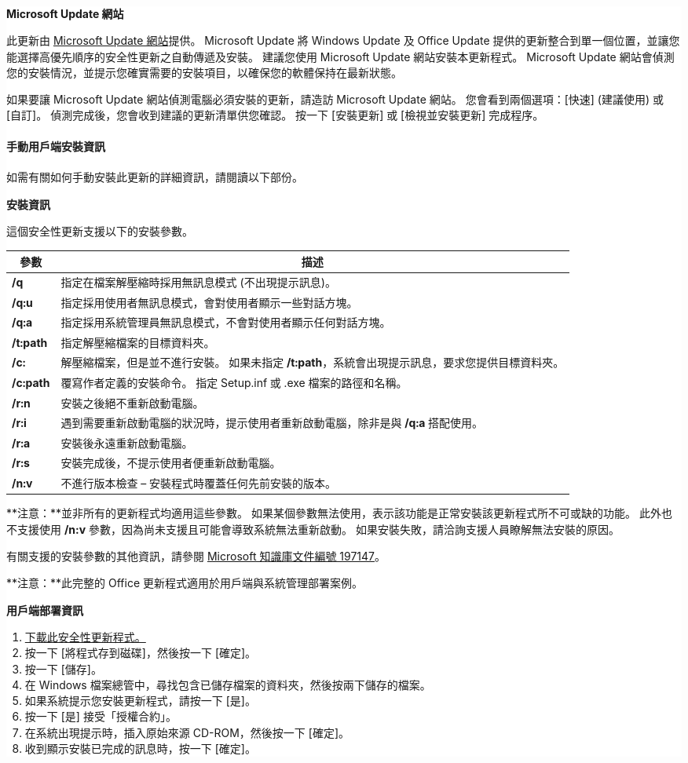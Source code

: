 **Microsoft Update 網站**

此更新由 [Microsoft Update 網站](http://update.microsoft.com/microsoftupdate)提供。 Microsoft Update 將 Windows Update 及 Office Update 提供的更新整合到單一個位置，並讓您能選擇高優先順序的安全性更新之自動傳遞及安裝。 建議您使用 Microsoft Update 網站安裝本更新程式。 Microsoft Update 網站會偵測您的安裝情況，並提示您確實需要的安裝項目，以確保您的軟體保持在最新狀態。

如果要讓 Microsoft Update 網站偵測電腦必須安裝的更新，請造訪 Microsoft Update 網站。 您會看到兩個選項：\[快速\] (建議使用) 或 \[自訂\]。 偵測完成後，您會收到建議的更新清單供您確認。 按一下 \[安裝更新\] 或 \[檢視並安裝更新\] 完成程序。

#### 手動用戶端安裝資訊

如需有關如何手動安裝此更新的詳細資訊，請閱讀以下部份。

**安裝資訊**

這個安全性更新支援以下的安裝參數。

| 參數        | 描述                                                                                              |
|-------------|---------------------------------------------------------------------------------------------------|
| **/q**      | 指定在檔案解壓縮時採用無訊息模式 (不出現提示訊息)。                                               |
| **/q:u**    | 指定採用使用者無訊息模式，會對使用者顯示一些對話方塊。                                            |
| **/q:a**    | 指定採用系統管理員無訊息模式，不會對使用者顯示任何對話方塊。                                      |
| **/t:path** | 指定解壓縮檔案的目標資料夾。                                                                      |
| **/c:**     | 解壓縮檔案，但是並不進行安裝。 如果未指定 **/t:path**，系統會出現提示訊息，要求您提供目標資料夾。 |
| **/c:path** | 覆寫作者定義的安裝命令。 指定 Setup.inf 或 .exe 檔案的路徑和名稱。                                |
| **/r:n**    | 安裝之後絕不重新啟動電腦。                                                                        |
| **/r:i**    | 遇到需要重新啟動電腦的狀況時，提示使用者重新啟動電腦，除非是與 **/q:a** 搭配使用。                |
| **/r:a**    | 安裝後永遠重新啟動電腦。                                                                          |
| **/r:s**    | 安裝完成後，不提示使用者便重新啟動電腦。                                                          |
| **/n:v**    | 不進行版本檢查 – 安裝程式時覆蓋任何先前安裝的版本。                                               |

**注意：**並非所有的更新程式均適用這些參數。 如果某個參數無法使用，表示該功能是正常安裝該更新程式所不可或缺的功能。 此外也不支援使用 **/n:v** 參數，因為尚未支援且可能會導致系統無法重新啟動。 如果安裝失敗，請洽詢支援人員瞭解無法安裝的原因。

有關支援的安裝參數的其他資訊，請參閱 [Microsoft 知識庫文件編號 197147](http://support.microsoft.com/kb/197147)。

**注意：**此完整的 Office 更新程式適用於用戶端與系統管理部署案例。

**用戶端部署資訊**

1.  [下載此安全性更新程式。](http://download.microsoft.com/download/3/2/1/32142319-d15c-4370-af74-bafd1422f94e/officexp-kb917335-fullfile-enu.exe)
2.  按一下 \[將程式存到磁碟\]，然後按一下 \[確定\]。
3.  按一下 \[儲存\]。
4.  在 Windows 檔案總管中，尋找包含已儲存檔案的資料夾，然後按兩下儲存的檔案。
5.  如果系統提示您安裝更新程式，請按一下 \[是\]。
6.  按一下 \[是\] 接受「授權合約」。
7.  在系統出現提示時，插入原始來源 CD-ROM，然後按一下 \[確定\]。
8.  收到顯示安裝已完成的訊息時，按一下 \[確定\]。
